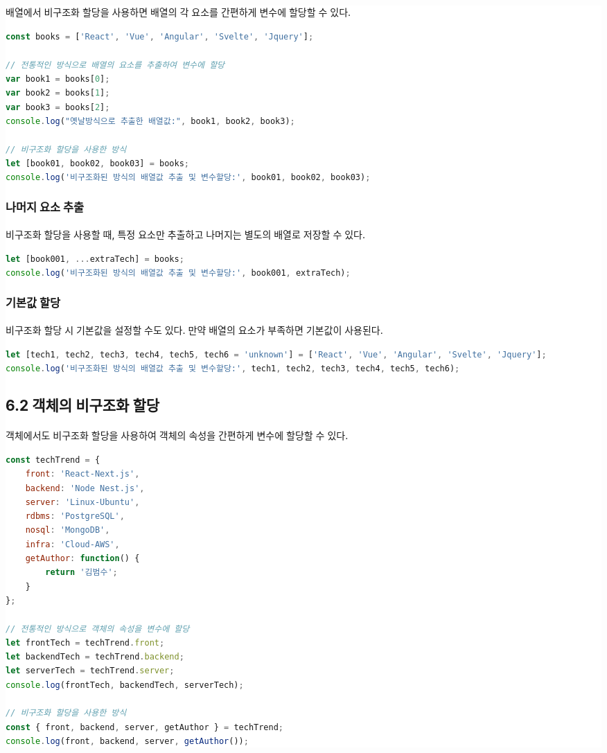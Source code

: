 배열에서 비구조화 할당을 사용하면 배열의 각 요소를 간편하게 변수에 할당할 수 있다.

```jsx
const books = ['React', 'Vue', 'Angular', 'Svelte', 'Jquery'];

// 전통적인 방식으로 배열의 요소를 추출하여 변수에 할당
var book1 = books[0];
var book2 = books[1];
var book3 = books[2];
console.log("옛날방식으로 추출한 배열값:", book1, book2, book3);

// 비구조화 할당을 사용한 방식
let [book01, book02, book03] = books;
console.log('비구조화된 방식의 배열값 추출 및 변수할당:', book01, book02, book03);
```

### 나머지 요소 추출

비구조화 할당을 사용할 때, 특정 요소만 추출하고 나머지는 별도의 배열로 저장할 수 있다.

```jsx
let [book001, ...extraTech] = books;
console.log('비구조화된 방식의 배열값 추출 및 변수할당:', book001, extraTech);
```

### 기본값 할당

비구조화 할당 시 기본값을 설정할 수도 있다. 만약 배열의 요소가 부족하면 기본값이 사용된다.

```jsx
let [tech1, tech2, tech3, tech4, tech5, tech6 = 'unknown'] = ['React', 'Vue', 'Angular', 'Svelte', 'Jquery'];
console.log('비구조화된 방식의 배열값 추출 및 변수할당:', tech1, tech2, tech3, tech4, tech5, tech6);
```

## 6.2 객체의 비구조화 할당

객체에서도 비구조화 할당을 사용하여 객체의 속성을 간편하게 변수에 할당할 수 있다.

```javascript
const techTrend = {
    front: 'React-Next.js',
    backend: 'Node Nest.js',
    server: 'Linux-Ubuntu',
    rdbms: 'PostgreSQL',
    nosql: 'MongoDB',
    infra: 'Cloud-AWS',
    getAuthor: function() {
        return '김범수';
    }
};

// 전통적인 방식으로 객체의 속성을 변수에 할당
let frontTech = techTrend.front;
let backendTech = techTrend.backend;
let serverTech = techTrend.server;
console.log(frontTech, backendTech, serverTech);

// 비구조화 할당을 사용한 방식
const { front, backend, server, getAuthor } = techTrend;
console.log(front, backend, server, getAuthor());
```
